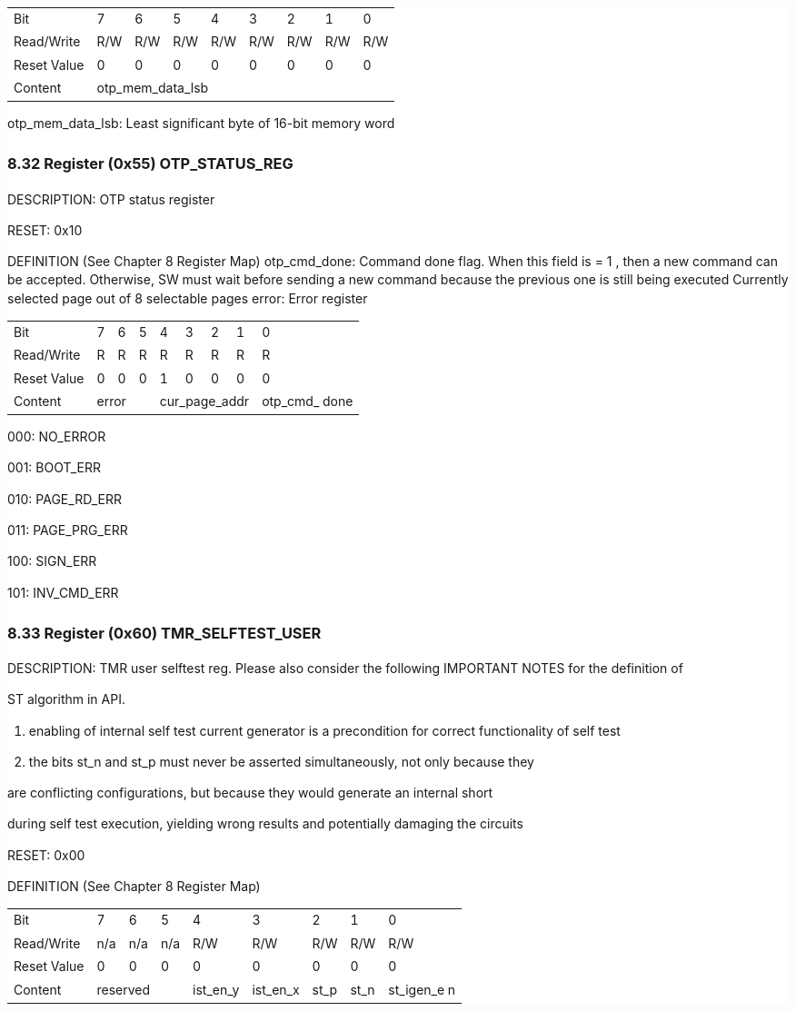 <table><tr><td>Bit</td><td>7</td><td>6</td><td>5</td><td>4</td><td>3</td><td>2</td><td>1</td><td>0</td></tr><tr><td>Read/Write</td><td>R/W</td><td>R/W</td><td>R/W</td><td>R/W</td><td>R/W</td><td>R/W</td><td>R/W</td><td>R/W</td></tr><tr><td>Reset Value</td><td>0</td><td>0</td><td>0</td><td>0</td><td>0</td><td>0</td><td>0</td><td>0</td></tr><tr><td>Content</td><td colspan="8">otp_mem_data_lsb</td></tr></table>

otp_mem_data_lsb: Least significant byte of 16-bit memory word

### 8.32 Register (0x55) OTP_STATUS_REG

DESCRIPTION: OTP status register

RESET: 0x10

DEFINITION (See Chapter 8 Register Map) otp_cmd_done: Command done flag. When this field is = 1 , then a new command can be accepted. Otherwise, SW must wait before sending a new command because the previous one is still being executed Currently selected page out of 8 selectable pages error: Error register

<table><tr><td>Bit</td><td>7</td><td>6</td><td>5</td><td>4</td><td>3</td><td>2</td><td>1</td><td>0</td></tr><tr><td>Read/Write</td><td>R</td><td>R</td><td>R</td><td>R</td><td>R</td><td>R</td><td>R</td><td>R</td></tr><tr><td>Reset Value</td><td>0</td><td>0</td><td>0</td><td>1</td><td>0</td><td>0</td><td>0</td><td>0</td></tr><tr><td>Content</td><td colspan="3">error</td><td colspan="4">cur_page_addr</td><td>otp_cmd_ done</td></tr></table>

000: NO_ERROR

001: BOOT_ERR

010: PAGE_RD_ERR

011: PAGE_PRG_ERR

100: SIGN_ERR

101: INV_CMD_ERR

### 8.33 Register (0x60) TMR_SELFTEST_USER

DESCRIPTION: TMR user selftest reg. Please also consider the following IMPORTANT NOTES for the definition of

ST algorithm in API.

1. enabling of internal self test current generator is a precondition for correct functionality of self test

2. the bits st_n and st_p must never be asserted simultaneously, not only because they

are conflicting configurations, but because they would generate an internal short

during self test execution, yielding wrong results and potentially damaging the circuits

RESET: 0x00

DEFINITION (See Chapter 8 Register Map)

<table><tr><td>Bit</td><td>7</td><td>6</td><td>5</td><td>4</td><td>3</td><td>2</td><td>1</td><td>0</td></tr><tr><td>Read/Write</td><td>n/a</td><td>n/a</td><td>n/a</td><td>R/W</td><td>R/W</td><td>R/W</td><td>R/W</td><td>R/W</td></tr><tr><td>Reset Value</td><td>0</td><td>0</td><td>0</td><td>0</td><td>0</td><td>0</td><td>0</td><td>0</td></tr><tr><td>Content</td><td colspan="3">reserved</td><td>ist_en_y</td><td>ist_en_x</td><td>st_p</td><td>st_n</td><td>st_igen_e n</td></tr></table>
